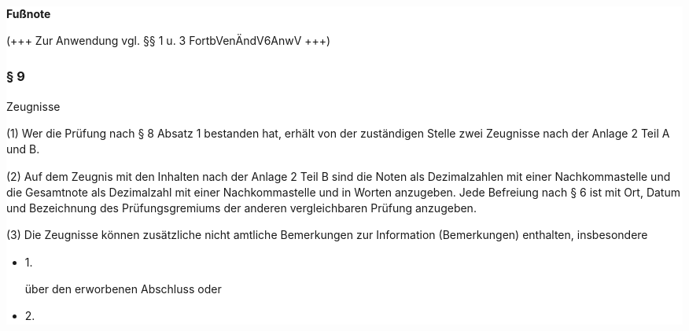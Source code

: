 <div>

  
**Fußnote**

<div class="jnhtml">

<div>

<div class="jurAbsatz">

(+++ Zur Anwendung vgl. §§ 1 u. 3 FortbVenÄndV6AnwV +++)

</div>

</div>

</div>

</div>

<span id="BJNR115100994BJNE001300128.html"></span>

### § 9  
Zeugnisse

<div>

<div class="jnhtml">

<div>

<div class="jurAbsatz">

(1) Wer die Prüfung nach § 8 Absatz 1 bestanden hat, erhält von der
zuständigen Stelle zwei Zeugnisse nach der Anlage 2 Teil A und B.

</div>

<div class="jurAbsatz">

(2) Auf dem Zeugnis mit den Inhalten nach der Anlage 2 Teil B sind die
Noten als Dezimalzahlen mit einer Nachkommastelle und die Gesamtnote als
Dezimalzahl mit einer Nachkommastelle und in Worten anzugeben. Jede
Befreiung nach § 6 ist mit Ort, Datum und Bezeichnung des
Prüfungsgremiums der anderen vergleichbaren Prüfung anzugeben.

</div>

<div class="jurAbsatz">

(3) Die Zeugnisse können zusätzliche nicht amtliche Bemerkungen zur
Information (Bemerkungen) enthalten, insbesondere

  - 1\.
    
    <div>
    
    über den erworbenen Abschluss oder
    
    </div>

  - 2\.
    